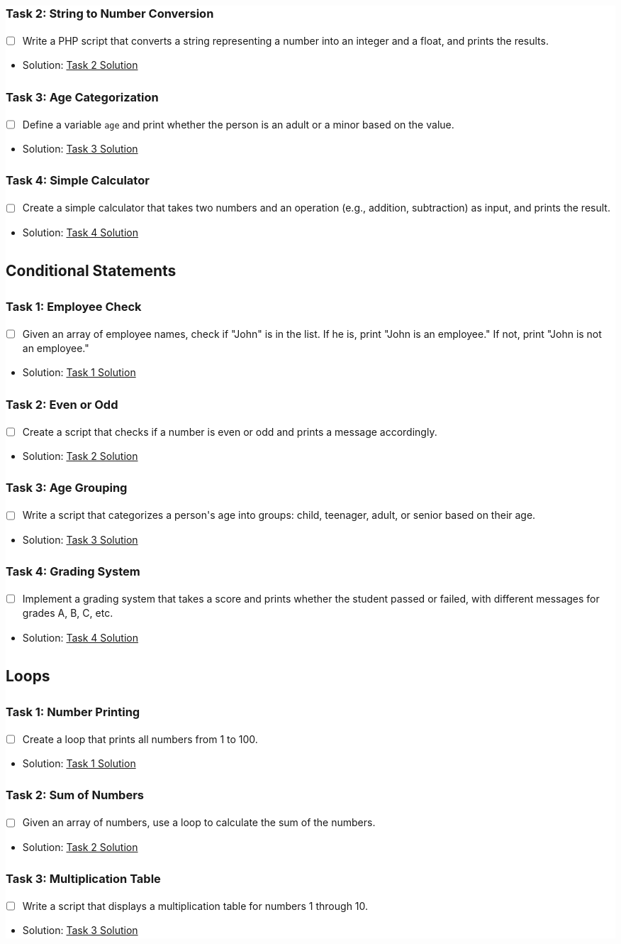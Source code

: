 ### Task 2: String to Number Conversion
- [ ] Write a PHP script that converts a string representing a number into an integer and a float, and prints the results.
- Solution: [Task 2 Solution](task2v-solution.php)

### Task 3: Age Categorization
- [ ] Define a variable `age` and print whether the person is an adult or a minor based on the value.
- Solution: [Task 3 Solution](task3v-solution.php)

### Task 4: Simple Calculator
- [ ] Create a simple calculator that takes two numbers and an operation (e.g., addition, subtraction) as input, and prints the result.
- Solution: [Task 4 Solution](task4v-solution.php)

## Conditional Statements

### Task 1: Employee Check
- [ ] Given an array of employee names, check if "John" is in the list. If he is, print "John is an employee." If not, print "John is not an employee."
- Solution: [Task 1 Solution](task1c-solution.php)

### Task 2: Even or Odd
- [ ] Create a script that checks if a number is even or odd and prints a message accordingly.
- Solution: [Task 2 Solution](task2c-solution.php)

### Task 3: Age Grouping
- [ ] Write a script that categorizes a person's age into groups: child, teenager, adult, or senior based on their age.
- Solution: [Task 3 Solution](task3c-solution.php)

### Task 4: Grading System
- [ ] Implement a grading system that takes a score and prints whether the student passed or failed, with different messages for grades A, B, C, etc.
- Solution: [Task 4 Solution](task4c-solution.php)

## Loops

### Task 1: Number Printing
- [ ] Create a loop that prints all numbers from 1 to 100.
- Solution: [Task 1 Solution](task1l-solution.php)

### Task 2: Sum of Numbers
- [ ] Given an array of numbers, use a loop to calculate the sum of the numbers.
- Solution: [Task 2 Solution](task2l-solution.php)

### Task 3: Multiplication Table
- [ ] Write a script that displays a multiplication table for numbers 1 through 10.
- Solution: [Task 3 Solution](task3l-solution.php)
